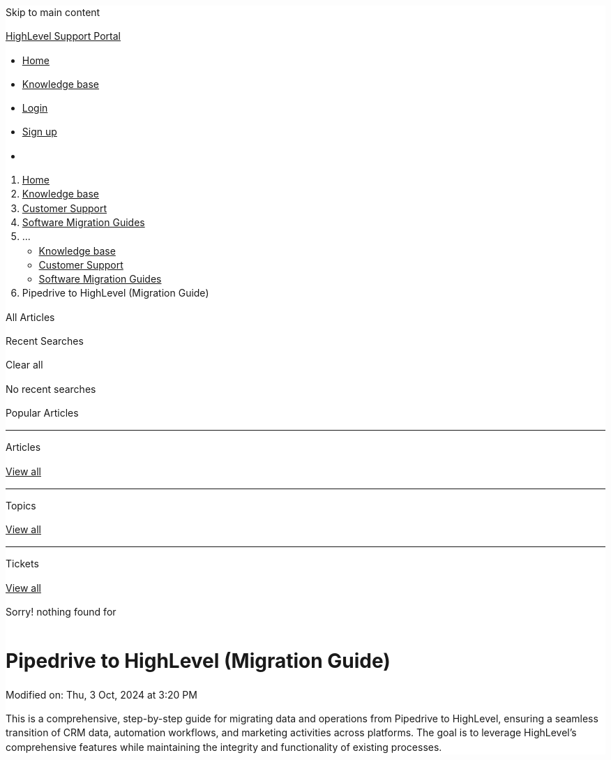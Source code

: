 Skip to main content

[ HighLevel Support Portal ](https://help.gohighlevel.com)

  * [ Home ](/support/home)
  * [ Knowledge base ](/support/solutions)

  * [Login](/support/login)
  * [Sign up](/support/signup)
  * 

  1. [Home](/support/home)
  2. [Knowledge base](/support/solutions)
  3. [Customer Support](/support/solutions/155000000145)
  4. [Software Migration Guides](/support/solutions/folders/155000000813)
  5. ... 
     * [Knowledge base](/support/solutions)
     * [Customer Support](/support/solutions/155000000145)
     * [Software Migration Guides](/support/solutions/folders/155000000813)
  6. Pipedrive to HighLevel (Migration Guide)

All  Articles 

Recent Searches

Clear all

No recent searches

Popular Articles

* * *

Articles

[View all](/support/search/solutions)

* * *

Topics

[View all](/support/search/topics)

* * *

Tickets

[View all](/support/search/tickets)

Sorry! nothing found for   

# Pipedrive to HighLevel (Migration Guide)

Modified on: Thu, 3 Oct, 2024 at 3:20 PM

This is a comprehensive, step-by-step guide for migrating data and operations from Pipedrive to HighLevel, ensuring a seamless transition of CRM data, automation workflows, and marketing activities across platforms. The goal is to leverage HighLevel’s comprehensive features while maintaining the integrity and functionality of existing processes.
